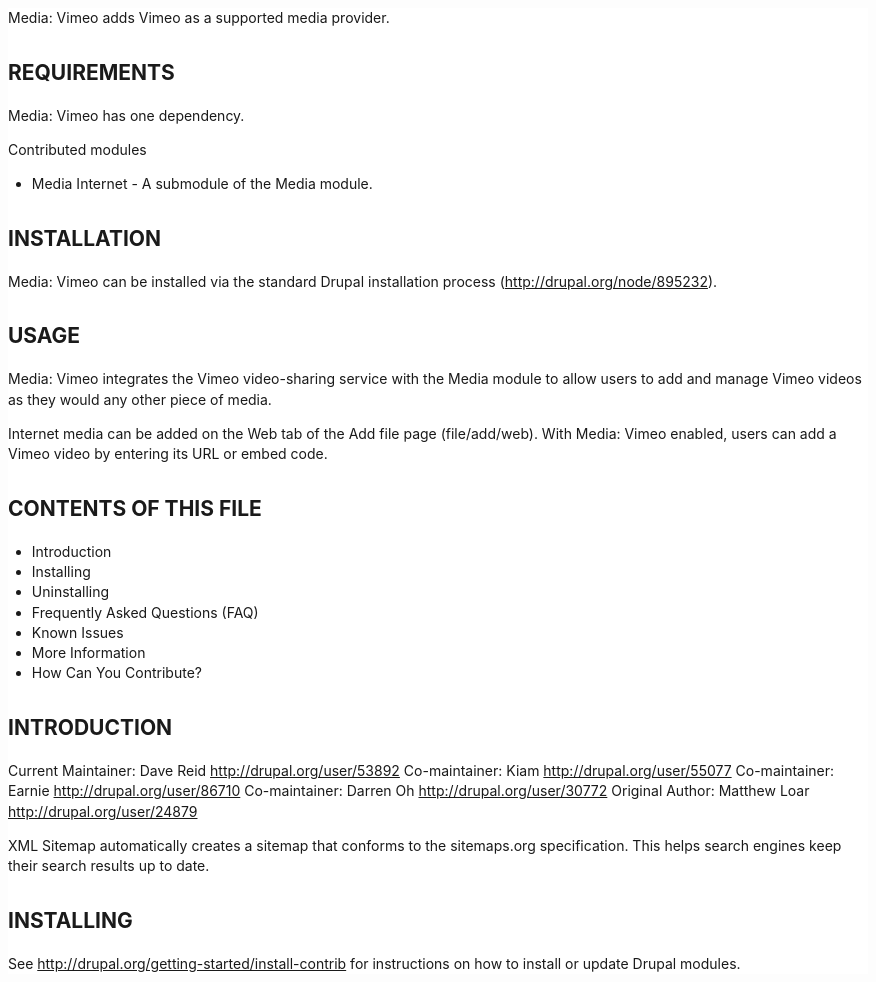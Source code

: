 Media: Vimeo adds Vimeo as a supported media provider.

REQUIREMENTS
------------

Media: Vimeo has one dependency.

Contributed modules
 * Media Internet - A submodule of the Media module.

INSTALLATION
------------

Media: Vimeo can be installed via the standard Drupal installation process
(http://drupal.org/node/895232).

USAGE
-----

Media: Vimeo integrates the Vimeo video-sharing service with the Media module to
allow users to add and manage Vimeo videos as they would any other piece of
media.

Internet media can be added on the Web tab of the Add file page (file/add/web).
With Media: Vimeo enabled, users can add a Vimeo video by entering its URL or
embed code.

CONTENTS OF THIS FILE
---------------------

 * Introduction
 * Installing
 * Uninstalling
 * Frequently Asked Questions (FAQ)
 * Known Issues
 * More Information
 * How Can You Contribute?


INTRODUCTION
------------

Current Maintainer: Dave Reid <http://drupal.org/user/53892>
Co-maintainer: Kiam <http://drupal.org/user/55077>
Co-maintainer: Earnie <http://drupal.org/user/86710>
Co-maintainer: Darren Oh <http://drupal.org/user/30772>
Original Author: Matthew Loar <http://drupal.org/user/24879>

XML Sitemap automatically creates a sitemap that conforms to the sitemaps.org
specification. This helps search engines keep their search results up to date.


INSTALLING
----------

See http://drupal.org/getting-started/install-contrib for instructions on
how to install or update Drupal modules.
